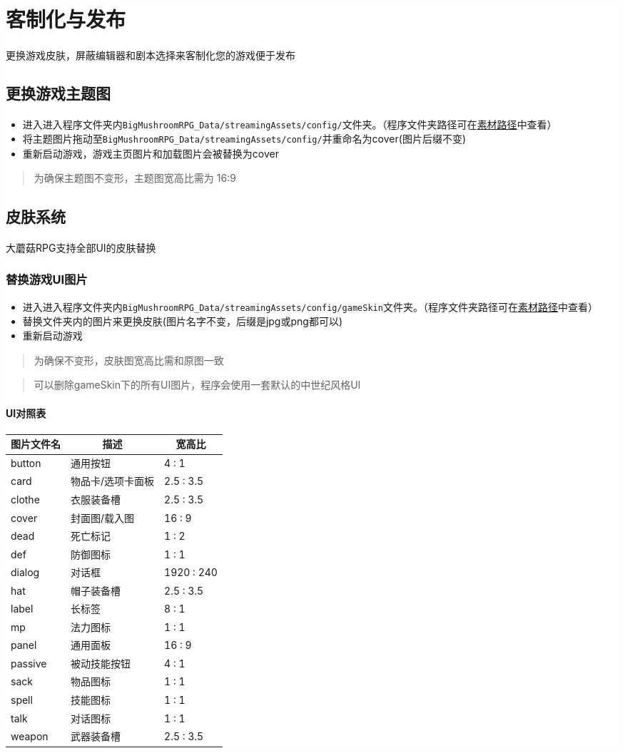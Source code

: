 # 客制化与发布
更换游戏皮肤，屏蔽编辑器和剧本选择来客制化您的游戏便于发布

## 更换游戏主题图
- 进入进入程序文件夹内`BigMushroomRPG_Data/streamingAssets/config/`文件夹。（程序文件夹路径可在[素材路径](./storyboard.html#素材路径)中查看）
- 将主题图片拖动至`BigMushroomRPG_Data/streamingAssets/config/`并重命名为cover(图片后缀不变)
- 重新启动游戏，游戏主页图片和加载图片会被替换为cover

>为确保主题图不变形，主题图宽高比需为 16:9

## 皮肤系统
大蘑菇RPG支持全部UI的皮肤替换

### 替换游戏UI图片
- 进入进入程序文件夹内`BigMushroomRPG_Data/streamingAssets/config/gameSkin`文件夹。（程序文件夹路径可在[素材路径](./storyboard.html#素材路径)中查看）
- 替换文件夹内的图片来更换皮肤(图片名字不变，后缀是jpg或png都可以)
- 重新启动游戏

>为确保不变形，皮肤图宽高比需和原图一致

>可以删除gameSkin下的所有UI图片，程序会使用一套默认的中世纪风格UI

#### UI对照表
| 图片文件名 | 描述 | 宽高比 |
| --------- | ---- | ----- |
| button | 通用按钮 | 4 : 1 |
| card | 物品卡/选项卡面板 | 2.5 : 3.5 |
| clothe | 衣服装备槽 | 2.5 : 3.5 |
| cover | 封面图/载入图 | 16 : 9 |
| dead | 死亡标记 | 1 : 2 |
| def | 防御图标 | 1 : 1 |
| dialog | 对话框 | 1920 : 240 |
| hat | 帽子装备槽 | 2.5 : 3.5 |
| label | 长标签 | 8 : 1 |
| mp | 法力图标 | 1 : 1 |
| panel | 通用面板 | 16 : 9 |
| passive | 被动技能按钮 | 4 : 1 |
| sack | 物品图标 | 1 : 1 |
| spell | 技能图标 | 1 : 1 |
| talk | 对话图标 | 1 : 1 |
| weapon | 武器装备槽 | 2.5 : 3.5 |
